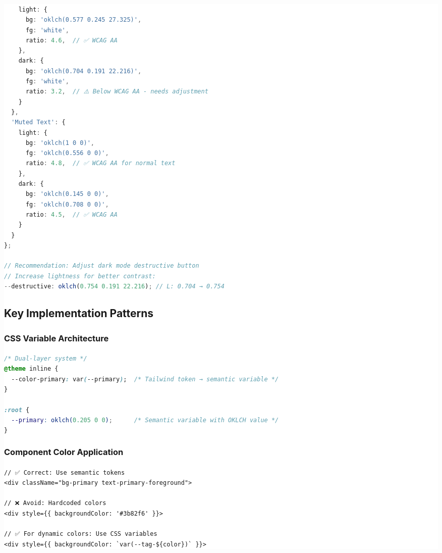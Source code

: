 ```typescript
    light: {
      bg: 'oklch(0.577 0.245 27.325)',
      fg: 'white',
      ratio: 4.6,  // ✅ WCAG AA
    },
    dark: {
      bg: 'oklch(0.704 0.191 22.216)',
      fg: 'white',
      ratio: 3.2,  // ⚠️ Below WCAG AA - needs adjustment
    }
  },
  'Muted Text': {
    light: {
      bg: 'oklch(1 0 0)',
      fg: 'oklch(0.556 0 0)',
      ratio: 4.8,  // ✅ WCAG AA for normal text
    },
    dark: {
      bg: 'oklch(0.145 0 0)',
      fg: 'oklch(0.708 0 0)',
      ratio: 4.5,  // ✅ WCAG AA
    }
  }
};

// Recommendation: Adjust dark mode destructive button
// Increase lightness for better contrast:
--destructive: oklch(0.754 0.191 22.216); // L: 0.704 → 0.754
```

## Key Implementation Patterns

### CSS Variable Architecture
```css
/* Dual-layer system */
@theme inline {
  --color-primary: var(--primary);  /* Tailwind token → semantic variable */
}

:root {
  --primary: oklch(0.205 0 0);      /* Semantic variable with OKLCH value */
}
```

### Component Color Application
```tsx
// ✅ Correct: Use semantic tokens
<div className="bg-primary text-primary-foreground">

// ❌ Avoid: Hardcoded colors
<div style={{ backgroundColor: '#3b82f6' }}>

// ✅ For dynamic colors: Use CSS variables
<div style={{ backgroundColor: `var(--tag-${color})` }}>
```
